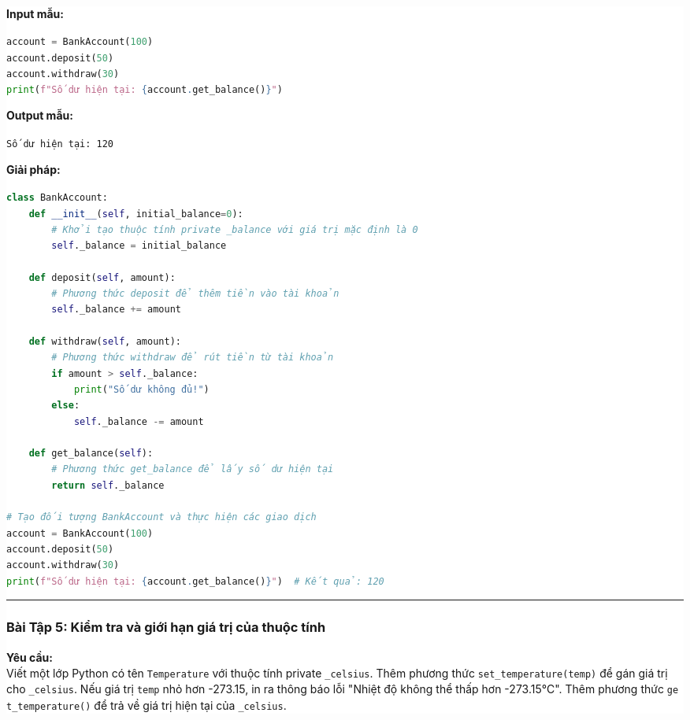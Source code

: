 **Input mẫu:**

```python
account = BankAccount(100)
account.deposit(50)
account.withdraw(30)
print(f"Số dư hiện tại: {account.get_balance()}")
```

**Output mẫu:**

```
Số dư hiện tại: 120
```

**Giải pháp:**

```python
class BankAccount:
    def __init__(self, initial_balance=0):
        # Khởi tạo thuộc tính private _balance với giá trị mặc định là 0
        self._balance = initial_balance

    def deposit(self, amount):
        # Phương thức deposit để thêm tiền vào tài khoản
        self._balance += amount

    def withdraw(self, amount):
        # Phương thức withdraw để rút tiền từ tài khoản
        if amount > self._balance:
            print("Số dư không đủ!")
        else:
            self._balance -= amount

    def get_balance(self):
        # Phương thức get_balance để lấy số dư hiện tại
        return self._balance

# Tạo đối tượng BankAccount và thực hiện các giao dịch
account = BankAccount(100)
account.deposit(50)
account.withdraw(30)
print(f"Số dư hiện tại: {account.get_balance()}")  # Kết quả: 120
```

---

### Bài Tập 5: Kiểm tra và giới hạn giá trị của thuộc tính

**Yêu cầu:**  
Viết một lớp Python có tên `Temperature` với thuộc tính private `_celsius`. Thêm phương thức `set_temperature(temp)` để gán giá trị cho `_celsius`. Nếu giá trị `temp` nhỏ hơn -273.15, in ra thông báo lỗi "Nhiệt độ không thể thấp hơn -273.15°C". Thêm phương thức `get_temperature()` để trả về giá trị hiện tại của `_celsius`.
